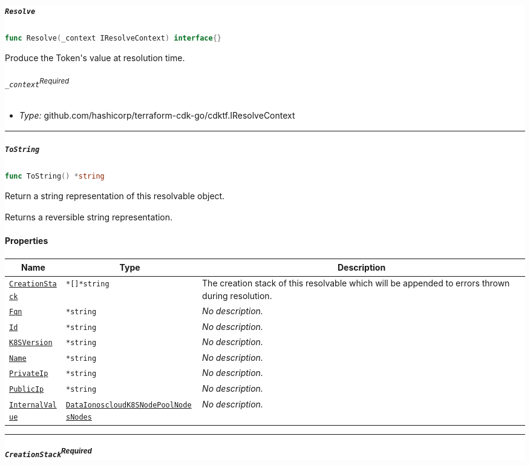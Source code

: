 
##### `Resolve` <a name="Resolve" id="@cdktf/provider-ionoscloud.dataIonoscloudK8SNodePoolNodes.DataIonoscloudK8SNodePoolNodesNodesOutputReference.resolve"></a>

```go
func Resolve(_context IResolveContext) interface{}
```

Produce the Token's value at resolution time.

###### `_context`<sup>Required</sup> <a name="_context" id="@cdktf/provider-ionoscloud.dataIonoscloudK8SNodePoolNodes.DataIonoscloudK8SNodePoolNodesNodesOutputReference.resolve.parameter._context"></a>

- *Type:* github.com/hashicorp/terraform-cdk-go/cdktf.IResolveContext

---

##### `ToString` <a name="ToString" id="@cdktf/provider-ionoscloud.dataIonoscloudK8SNodePoolNodes.DataIonoscloudK8SNodePoolNodesNodesOutputReference.toString"></a>

```go
func ToString() *string
```

Return a string representation of this resolvable object.

Returns a reversible string representation.


#### Properties <a name="Properties" id="Properties"></a>

| **Name** | **Type** | **Description** |
| --- | --- | --- |
| <code><a href="#@cdktf/provider-ionoscloud.dataIonoscloudK8SNodePoolNodes.DataIonoscloudK8SNodePoolNodesNodesOutputReference.property.creationStack">CreationStack</a></code> | <code>*[]*string</code> | The creation stack of this resolvable which will be appended to errors thrown during resolution. |
| <code><a href="#@cdktf/provider-ionoscloud.dataIonoscloudK8SNodePoolNodes.DataIonoscloudK8SNodePoolNodesNodesOutputReference.property.fqn">Fqn</a></code> | <code>*string</code> | *No description.* |
| <code><a href="#@cdktf/provider-ionoscloud.dataIonoscloudK8SNodePoolNodes.DataIonoscloudK8SNodePoolNodesNodesOutputReference.property.id">Id</a></code> | <code>*string</code> | *No description.* |
| <code><a href="#@cdktf/provider-ionoscloud.dataIonoscloudK8SNodePoolNodes.DataIonoscloudK8SNodePoolNodesNodesOutputReference.property.k8SVersion">K8SVersion</a></code> | <code>*string</code> | *No description.* |
| <code><a href="#@cdktf/provider-ionoscloud.dataIonoscloudK8SNodePoolNodes.DataIonoscloudK8SNodePoolNodesNodesOutputReference.property.name">Name</a></code> | <code>*string</code> | *No description.* |
| <code><a href="#@cdktf/provider-ionoscloud.dataIonoscloudK8SNodePoolNodes.DataIonoscloudK8SNodePoolNodesNodesOutputReference.property.privateIp">PrivateIp</a></code> | <code>*string</code> | *No description.* |
| <code><a href="#@cdktf/provider-ionoscloud.dataIonoscloudK8SNodePoolNodes.DataIonoscloudK8SNodePoolNodesNodesOutputReference.property.publicIp">PublicIp</a></code> | <code>*string</code> | *No description.* |
| <code><a href="#@cdktf/provider-ionoscloud.dataIonoscloudK8SNodePoolNodes.DataIonoscloudK8SNodePoolNodesNodesOutputReference.property.internalValue">InternalValue</a></code> | <code><a href="#@cdktf/provider-ionoscloud.dataIonoscloudK8SNodePoolNodes.DataIonoscloudK8SNodePoolNodesNodes">DataIonoscloudK8SNodePoolNodesNodes</a></code> | *No description.* |

---

##### `CreationStack`<sup>Required</sup> <a name="CreationStack" id="@cdktf/provider-ionoscloud.dataIonoscloudK8SNodePoolNodes.DataIonoscloudK8SNodePoolNodesNodesOutputReference.property.creationStack"></a>
